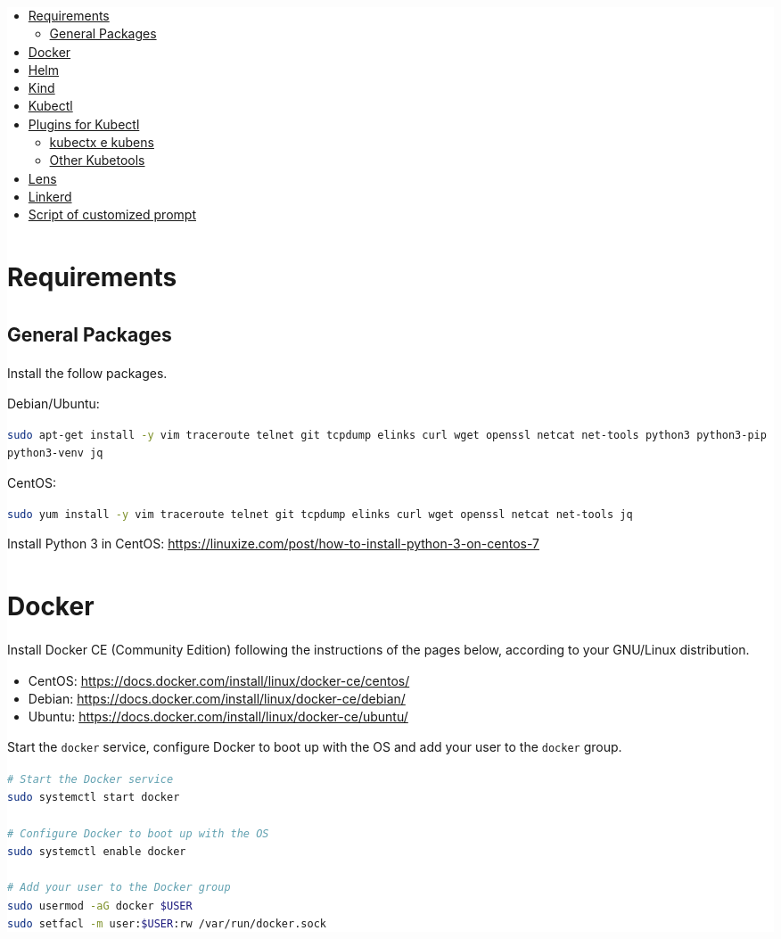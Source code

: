 

- [Requirements](#requirements)
  - [General Packages](#general-packages)
- [Docker](#docker)
- [Helm](#helm)
- [Kind](#kind)
- [Kubectl](#kubectl)
- [Plugins for Kubectl](#plugins-for-kubectl)
  - [kubectx e kubens](#kubectx-e-kubens)
  - [Other Kubetools](#other-kubetools)
- [Lens](#lens)
- [Linkerd](#linkerd)
- [Script of customized prompt](#script-of-customized-prompt)



# Requirements

## General Packages

Install the follow packages.

Debian/Ubuntu:

```bash
sudo apt-get install -y vim traceroute telnet git tcpdump elinks curl wget openssl netcat net-tools python3 python3-pip python3-venv jq
```

CentOS:

```bash
sudo yum install -y vim traceroute telnet git tcpdump elinks curl wget openssl netcat net-tools jq
```

Install Python 3 in CentOS: https://linuxize.com/post/how-to-install-python-3-on-centos-7

# Docker

Install Docker CE (Community Edition) following the instructions of the pages below, according to your GNU/Linux distribution.

* CentOS: https://docs.docker.com/install/linux/docker-ce/centos/
* Debian: https://docs.docker.com/install/linux/docker-ce/debian/
* Ubuntu: https://docs.docker.com/install/linux/docker-ce/ubuntu/

Start the ``docker`` service, configure Docker to boot up with the OS and add your user to the ``docker`` group.

```bash
# Start the Docker service
sudo systemctl start docker

# Configure Docker to boot up with the OS
sudo systemctl enable docker

# Add your user to the Docker group
sudo usermod -aG docker $USER
sudo setfacl -m user:$USER:rw /var/run/docker.sock
```
